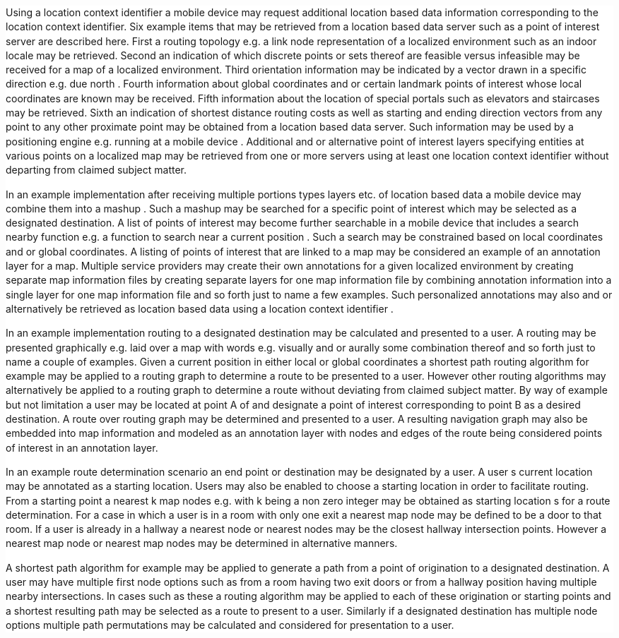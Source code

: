 Using a location context identifier a mobile device may request additional location based data information corresponding to the location context identifier. Six example items that may be retrieved from a location based data server such as a point of interest server are described here. First a routing topology e.g. a link node representation of a localized environment such as an indoor locale may be retrieved. Second an indication of which discrete points or sets thereof are feasible versus infeasible may be received for a map of a localized environment. Third orientation information may be indicated by a vector drawn in a specific direction e.g. due north . Fourth information about global coordinates and or certain landmark points of interest whose local coordinates are known may be received. Fifth information about the location of special portals such as elevators and staircases may be retrieved. Sixth an indication of shortest distance routing costs as well as starting and ending direction vectors from any point to any other proximate point may be obtained from a location based data server. Such information may be used by a positioning engine e.g. running at a mobile device . Additional and or alternative point of interest layers specifying entities at various points on a localized map may be retrieved from one or more servers using at least one location context identifier without departing from claimed subject matter.

In an example implementation after receiving multiple portions types layers etc. of location based data a mobile device may combine them into a mashup . Such a mashup may be searched for a specific point of interest which may be selected as a designated destination. A list of points of interest may become further searchable in a mobile device that includes a search nearby function e.g. a function to search near a current position . Such a search may be constrained based on local coordinates and or global coordinates. A listing of points of interest that are linked to a map may be considered an example of an annotation layer for a map. Multiple service providers may create their own annotations for a given localized environment by creating separate map information files by creating separate layers for one map information file by combining annotation information into a single layer for one map information file and so forth just to name a few examples. Such personalized annotations may also and or alternatively be retrieved as location based data using a location context identifier .

In an example implementation routing to a designated destination may be calculated and presented to a user. A routing may be presented graphically e.g. laid over a map with words e.g. visually and or aurally some combination thereof and so forth just to name a couple of examples. Given a current position in either local or global coordinates a shortest path routing algorithm for example may be applied to a routing graph to determine a route to be presented to a user. However other routing algorithms may alternatively be applied to a routing graph to determine a route without deviating from claimed subject matter. By way of example but not limitation a user may be located at point A of and designate a point of interest corresponding to point B as a desired destination. A route over routing graph may be determined and presented to a user. A resulting navigation graph may also be embedded into map information and modeled as an annotation layer with nodes and edges of the route being considered points of interest in an annotation layer.

In an example route determination scenario an end point or destination may be designated by a user. A user s current location may be annotated as a starting location. Users may also be enabled to choose a starting location in order to facilitate routing. From a starting point a nearest k map nodes e.g. with k being a non zero integer may be obtained as starting location s for a route determination. For a case in which a user is in a room with only one exit a nearest map node may be defined to be a door to that room. If a user is already in a hallway a nearest node or nearest nodes may be the closest hallway intersection points. However a nearest map node or nearest map nodes may be determined in alternative manners.

A shortest path algorithm for example may be applied to generate a path from a point of origination to a designated destination. A user may have multiple first node options such as from a room having two exit doors or from a hallway position having multiple nearby intersections. In cases such as these a routing algorithm may be applied to each of these origination or starting points and a shortest resulting path may be selected as a route to present to a user. Similarly if a designated destination has multiple node options multiple path permutations may be calculated and considered for presentation to a user.
